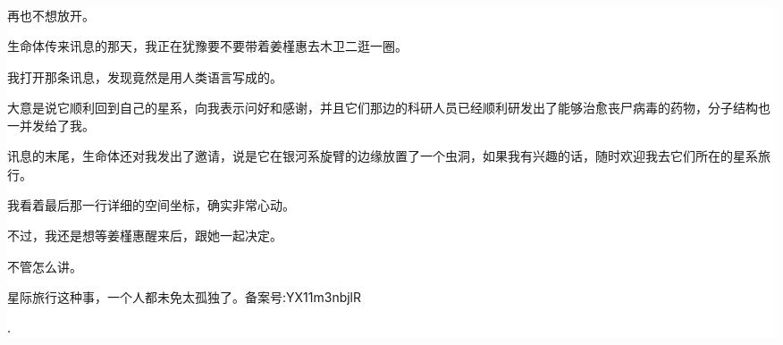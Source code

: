 再也不想放开。

生命体传来讯息的那天，我正在犹豫要不要带着姜槿惠去木卫二逛一圈。

我打开那条讯息，发现竟然是用人类语言写成的。

大意是说它顺利回到自己的星系，向我表示问好和感谢，并且它们那边的科研人员已经顺利研发出了能够治愈丧尸病毒的药物，分子结构也一并发给了我。

讯息的末尾，生命体还对我发出了邀请，说是它在银河系旋臂的边缘放置了一个虫洞，如果我有兴趣的话，随时欢迎我去它们所在的星系旅行。

我看着最后那一行详细的空间坐标，确实非常心动。

不过，我还是想等姜槿惠醒来后，跟她一起决定。

不管怎么讲。

星际旅行这种事，一个人都未免太孤独了。备案号:YX11m3nbjlR

.